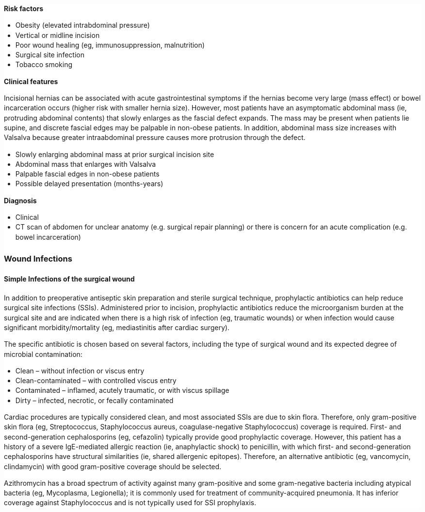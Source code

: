 **Risk factors**
- Obesity (elevated intrabdominal pressure)
- Vertical or midline incision
- Poor wound healing (eg, immunosuppression, malnutrition)
- Surgical site infection
- Tobacco smoking

**Clinical features**

Incisional hernias can be associated with acute gastrointestinal symptoms if the hernias become very large (mass effect) or bowel incarceration occurs (higher risk with smaller hernia size).  However, most patients have an asymptomatic abdominal mass (ie, protruding abdominal contents) that slowly enlarges as the fascial defect expands.  The mass may be present when patients lie supine, and discrete fascial edges may be palpable in non-obese patients.  In addition, abdominal mass size increases with Valsalva because greater intraabdominal pressure causes more protrusion through the defect.
- Slowly enlarging abdominal mass at prior surgical incision site
- Abdominal mass that enlarges with Valsalva
- Palpable fascial edges in non-obese patients
- Possible delayed presentation (months-years)

**Diagnosis**
- Clinical
- CT scan of abdomen for unclear anatomy (e.g. surgical repair planning) or there is concern for an acute complication (e.g. bowel incarceration)


### Wound Infections

#### Simple Infections of the surgical wound

In addition to preoperative antiseptic skin preparation and sterile surgical technique, prophylactic antibiotics can help reduce surgical site infections (SSIs).  Administered prior to incision, prophylactic antibiotics reduce the microorganism burden at the surgical site and are indicated when there is a high risk of infection (eg, traumatic wounds) or when infection would cause significant morbidity/mortality (eg, mediastinitis after cardiac surgery).

The specific antibiotic is chosen based on several factors, including the type of surgical wound and its expected degree of microbial contamination:

- Clean – without infection or viscus entry
- Clean-contaminated – with controlled viscus entry
- Contaminated – inflamed, acutely traumatic, or with viscus spillage
- Dirty – infected, necrotic, or fecally contaminated

Cardiac procedures are typically considered clean, and most associated SSIs are due to skin flora.  Therefore, only gram-positive skin flora (eg, Streptococcus, Staphylococcus aureus, coagulase-negative Staphylococcus) coverage is required.  First- and second-generation cephalosporins (eg, cefazolin) typically provide good prophylactic coverage.  However, this patient has a history of a severe IgE-mediated allergic reaction (ie, anaphylactic shock) to penicillin, with which first- and second-generation cephalosporins have structural similarities (ie, shared allergenic epitopes).  Therefore, an alternative antibiotic (eg, vancomycin, clindamycin) with good gram-positive coverage should be selected.

  Azithromycin has a broad spectrum of activity against many gram-positive and some gram-negative bacteria including atypical bacteria (eg, Mycoplasma, Legionella); it is commonly used for treatment of community-acquired pneumonia.  It has inferior coverage against Staphylococcus and is not typically used for SSI prophylaxis.
